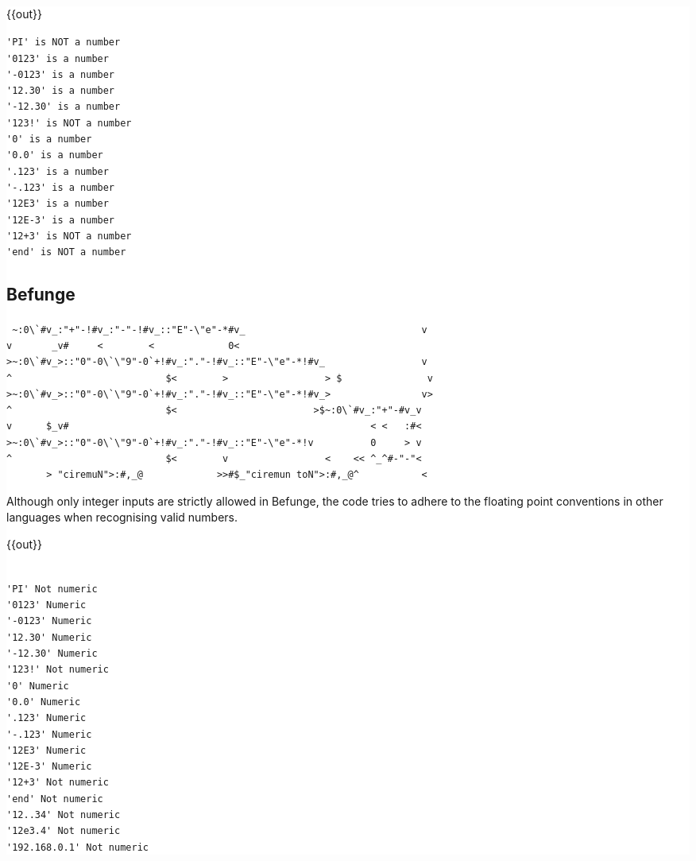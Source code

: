 {{out}}

```txt
'PI' is NOT a number
'0123' is a number
'-0123' is a number
'12.30' is a number
'-12.30' is a number
'123!' is NOT a number
'0' is a number
'0.0' is a number
'.123' is a number
'-.123' is a number
'12E3' is a number
'12E-3' is a number
'12+3' is NOT a number
'end' is NOT a number
```



## Befunge


```befunge
 ~:0\`#v_:"+"-!#v_:"-"-!#v_::"E"-\"e"-*#v_                               v
v       _v#     <        <             0<
>~:0\`#v_>::"0"-0\`\"9"-0`+!#v_:"."-!#v_::"E"-\"e"-*!#v_                 v
^                           $<        >                 > $               v
>~:0\`#v_>::"0"-0\`\"9"-0`+!#v_:"."-!#v_::"E"-\"e"-*!#v_>                v>
^                           $<                        >$~:0\`#v_:"+"-#v_v
v      $_v#                                                     < <   :#<
>~:0\`#v_>::"0"-0\`\"9"-0`+!#v_:"."-!#v_::"E"-\"e"-*!v          0     > v
^                           $<        v                 <    << ^_^#-"-"<
       > "ciremuN">:#,_@             >>#$_"ciremun toN">:#,_@^           <
```



Although only integer inputs are strictly allowed in Befunge, the code tries to adhere to the floating point conventions in other languages when recognising valid numbers.

{{out}}

```txt

'PI' Not numeric
'0123' Numeric
'-0123' Numeric
'12.30' Numeric
'-12.30' Numeric
'123!' Not numeric
'0' Numeric
'0.0' Numeric
'.123' Numeric
'-.123' Numeric
'12E3' Numeric
'12E-3' Numeric
'12+3' Not numeric
'end' Not numeric
'12..34' Not numeric
'12e3.4' Not numeric
'192.168.0.1' Not numeric

```
